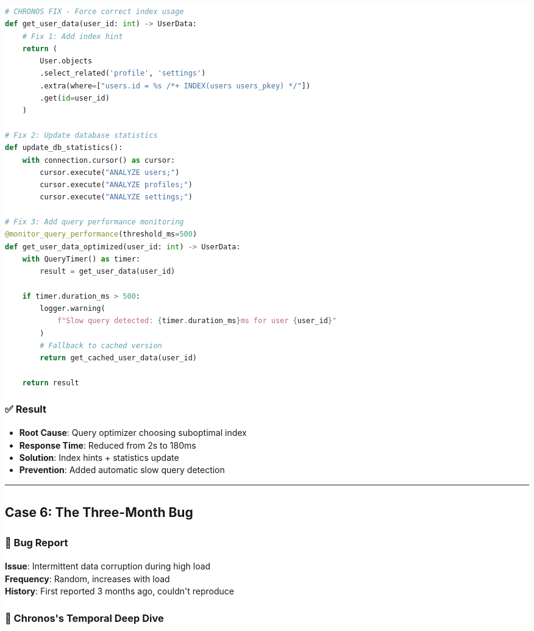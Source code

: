 ```python
# CHRONOS FIX - Force correct index usage
def get_user_data(user_id: int) -> UserData:
    # Fix 1: Add index hint
    return (
        User.objects
        .select_related('profile', 'settings')
        .extra(where=["users.id = %s /*+ INDEX(users users_pkey) */"])
        .get(id=user_id)
    )

# Fix 2: Update database statistics
def update_db_statistics():
    with connection.cursor() as cursor:
        cursor.execute("ANALYZE users;")
        cursor.execute("ANALYZE profiles;")
        cursor.execute("ANALYZE settings;")

# Fix 3: Add query performance monitoring
@monitor_query_performance(threshold_ms=500)
def get_user_data_optimized(user_id: int) -> UserData:
    with QueryTimer() as timer:
        result = get_user_data(user_id)
        
    if timer.duration_ms > 500:
        logger.warning(
            f"Slow query detected: {timer.duration_ms}ms for user {user_id}"
        )
        # Fallback to cached version
        return get_cached_user_data(user_id)
    
    return result
```

### ✅ Result
- **Root Cause**: Query optimizer choosing suboptimal index
- **Response Time**: Reduced from 2s to 180ms
- **Solution**: Index hints + statistics update
- **Prevention**: Added automatic slow query detection

---

## Case 6: The Three-Month Bug

### 🐛 Bug Report
**Issue**: Intermittent data corruption during high load  
**Frequency**: Random, increases with load  
**History**: First reported 3 months ago, couldn't reproduce

### 🎯 Chronos's Temporal Deep Dive
